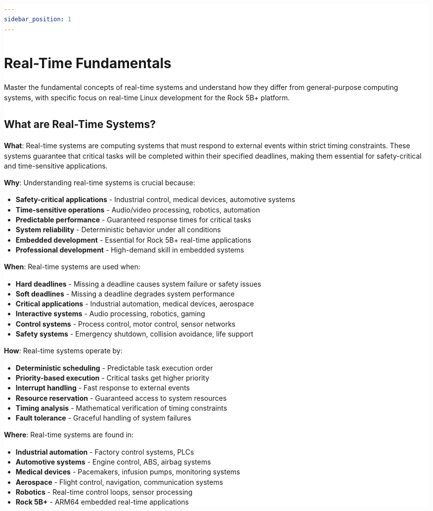```yaml
---
sidebar_position: 1
---
```


# Real-Time Fundamentals

Master the fundamental concepts of real-time systems and understand how they differ from general-purpose computing systems, with specific focus on real-time Linux development for the Rock 5B+ platform.

## What are Real-Time Systems?

**What**: Real-time systems are computing systems that must respond to external events within strict timing constraints. These systems guarantee that critical tasks will be completed within their specified deadlines, making them essential for safety-critical and time-sensitive applications.

**Why**: Understanding real-time systems is crucial because:

- **Safety-critical applications** - Industrial control, medical devices, automotive systems
- **Time-sensitive operations** - Audio/video processing, robotics, automation
- **Predictable performance** - Guaranteed response times for critical tasks
- **System reliability** - Deterministic behavior under all conditions
- **Embedded development** - Essential for Rock 5B+ real-time applications
- **Professional development** - High-demand skill in embedded systems

**When**: Real-time systems are used when:

- **Hard deadlines** - Missing a deadline causes system failure or safety issues
- **Soft deadlines** - Missing a deadline degrades system performance
- **Critical applications** - Industrial automation, medical devices, aerospace
- **Interactive systems** - Audio processing, robotics, gaming
- **Control systems** - Process control, motor control, sensor networks
- **Safety systems** - Emergency shutdown, collision avoidance, life support

**How**: Real-time systems operate by:

- **Deterministic scheduling** - Predictable task execution order
- **Priority-based execution** - Critical tasks get higher priority
- **Interrupt handling** - Fast response to external events
- **Resource reservation** - Guaranteed access to system resources
- **Timing analysis** - Mathematical verification of timing constraints
- **Fault tolerance** - Graceful handling of system failures

**Where**: Real-time systems are found in:

- **Industrial automation** - Factory control systems, PLCs
- **Automotive systems** - Engine control, ABS, airbag systems
- **Medical devices** - Pacemakers, infusion pumps, monitoring systems
- **Aerospace** - Flight control, navigation, communication systems
- **Robotics** - Real-time control loops, sensor processing
- **Rock 5B+** - ARM64 embedded real-time applications
